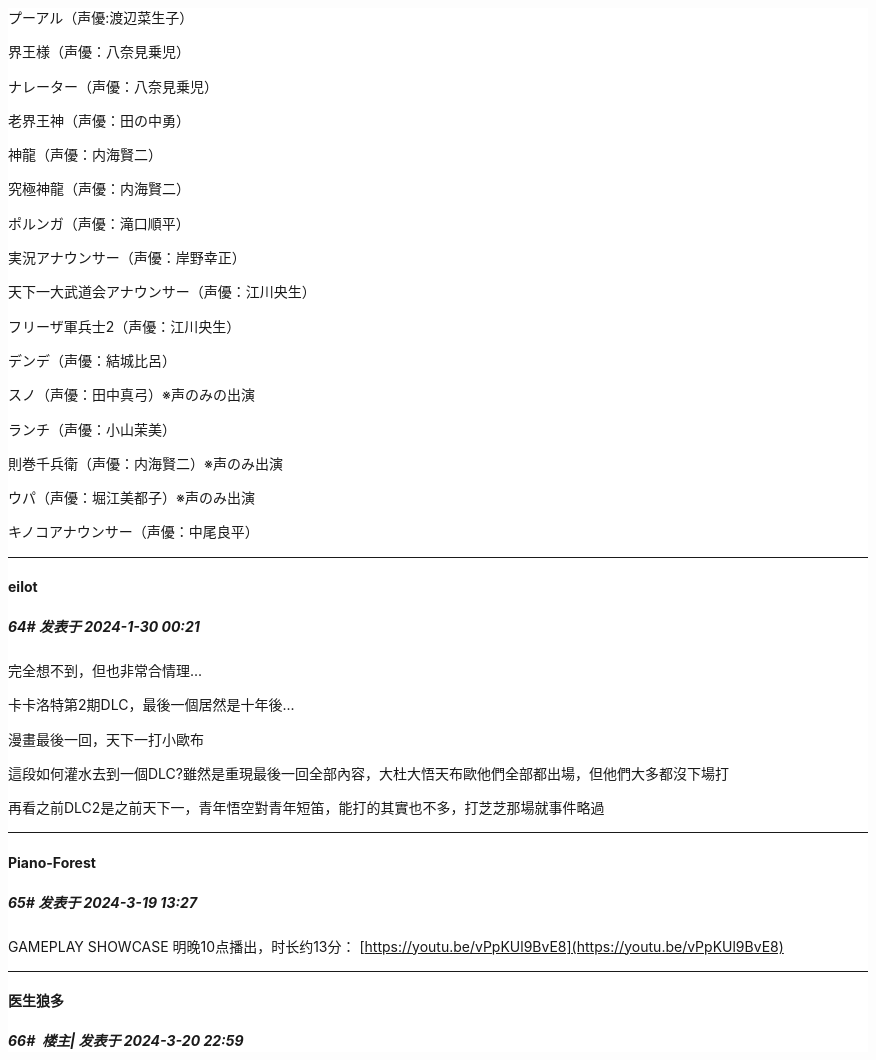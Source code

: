 プーアル（声優:渡辺菜生子）

界王様（声優：八奈見乗児）

ナレーター（声優：八奈見乗児）

老界王神（声優：田の中勇）

神龍（声優：内海賢二）

究極神龍（声優：内海賢二）

ポルンガ（声優：滝口順平）

実況アナウンサー（声優：岸野幸正）

天下一大武道会アナウンサー（声優：江川央生）

フリーザ軍兵士2（声優：江川央生）

デンデ（声優：結城比呂）

スノ（声優：田中真弓）※声のみの出演

ランチ（声優：小山茉美）

則巻千兵衛（声優：内海賢二）※声のみ出演

ウパ（声優：堀江美都子）※声のみ出演

キノコアナウンサー（声優：中尾良平）


*****

####  eilot  
##### 64#       发表于 2024-1-30 00:21

完全想不到，但也非常合情理...

卡卡洛特第2期DLC，最後一個居然是十年後...

漫畫最後一回，天下一打小歐布

這段如何灌水去到一個DLC?雖然是重現最後一回全部內容，大杜大悟天布歐他們全部都出場，但他們大多都沒下場打

再看之前DLC2是之前天下一，青年悟空對青年短笛，能打的其實也不多，打芝芝那場就事件略過

*****

####  Piano-Forest  
##### 65#       发表于 2024-3-19 13:27

GAMEPLAY SHOWCASE 明晚10点播出，时长约13分：
[https://youtu.be/vPpKUl9BvE8](https://youtu.be/vPpKUl9BvE8)


*****

####  医生狼多  
##### 66#         楼主| 发表于 2024-3-20 22:59
